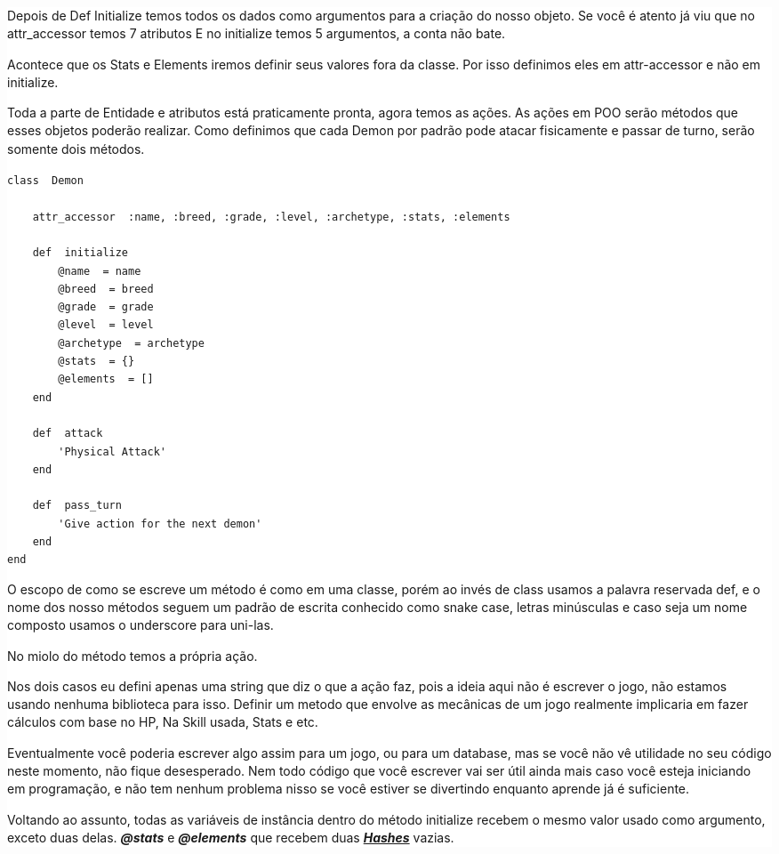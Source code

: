 Depois de Def Initialize temos todos os dados como argumentos para a criação do nosso objeto. Se você é atento já viu que no attr_accessor temos 7 atributos E no initialize temos 5 argumentos, a conta não bate.  
  
Acontece que os Stats e Elements iremos definir seus valores fora da classe. Por isso definimos eles em attr-accessor e não em initialize.

Toda a parte de Entidade e atributos está praticamente pronta, agora temos as ações. As ações em POO serão métodos que esses objetos poderão realizar. Como definimos que cada Demon por padrão pode atacar fisicamente e passar de turno, serão somente dois métodos.

```
class  Demon

    attr_accessor  :name, :breed, :grade, :level, :archetype, :stats, :elements

    def  initialize
        @name  = name
        @breed  = breed
        @grade  = grade
        @level  = level
        @archetype  = archetype
        @stats  = {}
        @elements  = []
    end

    def  attack
        'Physical Attack'
    end

    def  pass_turn
        'Give action for the next demon'
    end
end

```

O escopo de como se escreve um método é como em uma classe, porém ao invés de class usamos a palavra reservada def, e o nome dos nosso métodos seguem um padrão de escrita conhecido como snake case, letras minúsculas e caso seja um nome composto usamos o underscore para uni-las.  
  
No miolo do método temos a própria ação.  
  
Nos dois casos eu defini apenas uma string que diz o que a ação faz, pois a ideia aqui não é escrever o jogo, não estamos usando nenhuma biblioteca para isso. Definir um metodo que envolve as mecânicas de um jogo realmente implicaria em fazer cálculos com base no HP, Na Skill usada, Stats e etc.

Eventualmente você poderia escrever algo assim para um jogo, ou para um database, mas se você não vê utilidade no seu código neste momento, não fique desesperado. Nem todo código que você escrever vai ser útil ainda mais caso você esteja iniciando em programação, e não tem nenhum problema nisso se você estiver se divertindo enquanto aprende já é suficiente.

Voltando ao assunto, todas as variáveis de instância dentro do método initialize recebem o mesmo valor usado como argumento, exceto duas delas. **_@stats_** e **_@elements_** que recebem duas [**_Hashes_**](https://ruby-doc.org/core-2.6.4/Hash.html) vazias.

